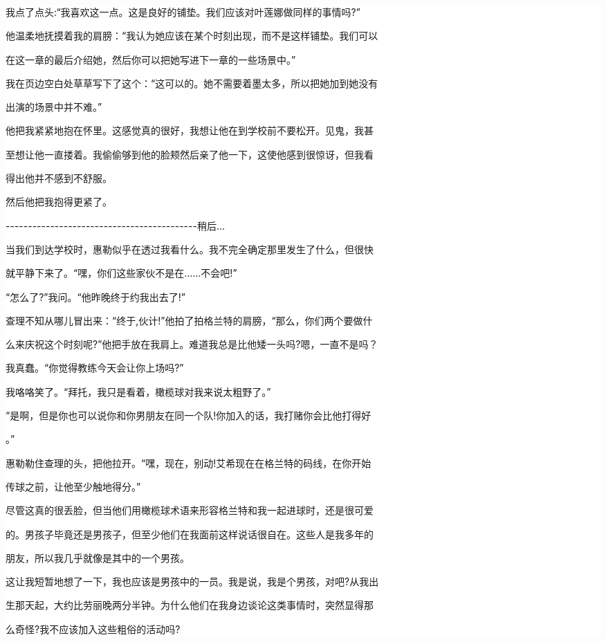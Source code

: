 我点了点头:“我喜欢这一点。这是良好的铺垫。我们应该对叶莲娜做同样的事情吗?”

他温柔地抚摸着我的肩膀：“我认为她应该在某个时刻出现，而不是这样铺垫。我们可以

在这一章的最后介绍她，然后你可以把她写进下一章的一些场景中。”

我在页边空白处草草写下了这个：“这可以的。她不需要着墨太多，所以把她加到她没有

出演的场景中并不难。”

他把我紧紧地抱在怀里。这感觉真的很好，我想让他在到学校前不要松开。见鬼，我甚

至想让他一直搂着。我偷偷够到他的脸颊然后亲了他一下，这使他感到很惊讶，但我看

得出他并不感到不舒服。

然后他把我抱得更紧了。



-------------------------------------------稍后…



当我们到达学校时，惠勒似乎在透过我看什么。我不完全确定那里发生了什么，但很快

就平静下来了。“嘿，你们这些家伙不是在……不会吧!”



“怎么了?”我问。“他昨晚终于约我出去了!”



查理不知从哪儿冒出来：“终于,伙计!”他拍了拍格兰特的肩膀，“那么，你们两个要做什

么来庆祝这个时刻呢?”他把手放在我肩上。难道我总是比他矮一头吗?嗯，一直不是吗？

我真蠢。“你觉得教练今天会让你上场吗?”

我咯咯笑了。“拜托，我只是看着，橄榄球对我来说太粗野了。”

“是啊，但是你也可以说你和你男朋友在同一个队!你加入的话，我打赌你会比他打得好

。”



惠勒勒住查理的头，把他拉开。“嘿，现在，别动!艾希现在在格兰特的码线，在你开始

传球之前，让他至少触地得分。”



尽管这真的很丢脸，但当他们用橄榄球术语来形容格兰特和我一起进球时，还是很可爱

的。男孩子毕竟还是男孩子，但至少他们在我面前这样说话很自在。这些人是我多年的

朋友，所以我几乎就像是其中的一个男孩。



这让我短暂地想了一下，我也应该是男孩中的一员。我是说，我是个男孩，对吧?从我出

生那天起，大约比劳丽晚两分半钟。为什么他们在我身边谈论这类事情时，突然显得那

么奇怪?我不应该加入这些粗俗的活动吗?


